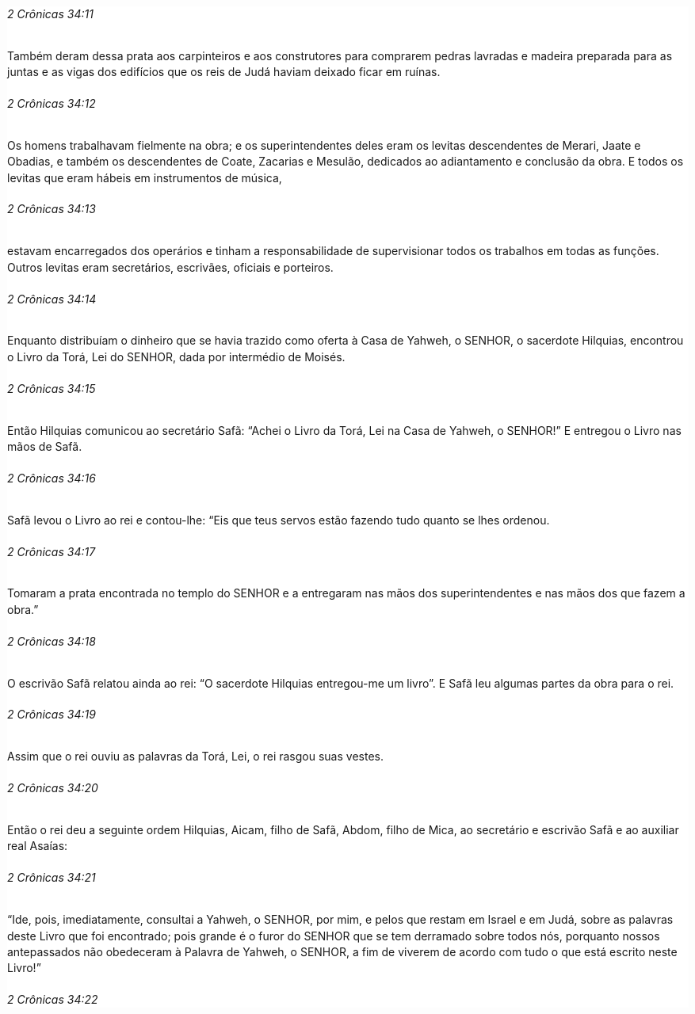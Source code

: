 ###### 2 Crônicas 34:11

Também deram dessa prata aos carpinteiros e aos construtores para comprarem pedras lavradas e madeira preparada para as juntas e as vigas dos edifícios que os reis de Judá haviam deixado ficar em ruínas.

###### 2 Crônicas 34:12

Os homens trabalhavam fielmente na obra; e os superintendentes deles eram os levitas descendentes de Merari, Jaate e Obadias, e também os descendentes de Coate, Zacarias e Mesulão, dedicados ao adiantamento e conclusão da obra. E todos os levitas que eram hábeis em instrumentos de música,

###### 2 Crônicas 34:13

estavam encarregados dos operários e tinham a responsabilidade de supervisionar todos os trabalhos em todas as funções. Outros levitas eram secretários, escrivães, oficiais e porteiros.

###### 2 Crônicas 34:14

Enquanto distribuíam o dinheiro que se havia trazido como oferta à Casa de Yahweh, o SENHOR, o sacerdote Hilquias, encontrou o Livro da Torá, Lei do SENHOR, dada por intermédio de Moisés.

###### 2 Crônicas 34:15

Então Hilquias comunicou ao secretário Safã: “Achei o Livro da Torá, Lei na Casa de Yahweh, o SENHOR!” E entregou o Livro nas mãos de Safã.

###### 2 Crônicas 34:16

Safã levou o Livro ao rei e contou-lhe: “Eis que teus servos estão fazendo tudo quanto se lhes ordenou.

###### 2 Crônicas 34:17

Tomaram a prata encontrada no templo do SENHOR e a entregaram nas mãos dos superintendentes e nas mãos dos que fazem a obra.”

###### 2 Crônicas 34:18

O escrivão Safã relatou ainda ao rei: “O sacerdote Hilquias entregou-me um livro”. E Safã leu algumas partes da obra para o rei.

###### 2 Crônicas 34:19

Assim que o rei ouviu as palavras da Torá, Lei, o rei rasgou suas vestes.

###### 2 Crônicas 34:20

Então o rei deu a seguinte ordem Hilquias, Aicam, filho de Safã, Abdom, filho de Mica, ao secretário e escrivão Safã e ao auxiliar real Asaías:

###### 2 Crônicas 34:21

“Ide, pois, imediatamente, consultai a Yahweh, o SENHOR, por mim, e pelos que restam em Israel e em Judá, sobre as palavras deste Livro que foi encontrado; pois grande é o furor do SENHOR que se tem derramado sobre todos nós, porquanto nossos antepassados não obedeceram à Palavra de Yahweh, o SENHOR, a fim de viverem de acordo com tudo o que está escrito neste Livro!”

###### 2 Crônicas 34:22
